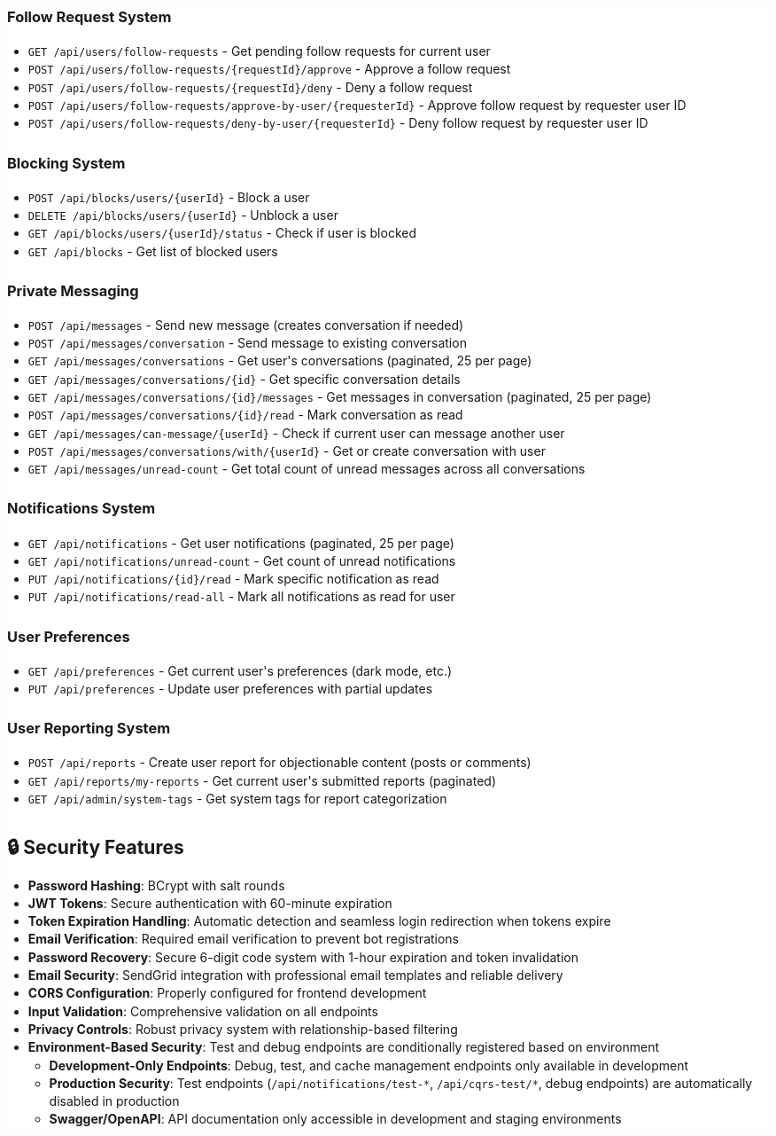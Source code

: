 ### Follow Request System
- `GET /api/users/follow-requests` - Get pending follow requests for current user
- `POST /api/users/follow-requests/{requestId}/approve` - Approve a follow request
- `POST /api/users/follow-requests/{requestId}/deny` - Deny a follow request
- `POST /api/users/follow-requests/approve-by-user/{requesterId}` - Approve follow request by requester user ID
- `POST /api/users/follow-requests/deny-by-user/{requesterId}` - Deny follow request by requester user ID

### Blocking System
- `POST /api/blocks/users/{userId}` - Block a user
- `DELETE /api/blocks/users/{userId}` - Unblock a user
- `GET /api/blocks/users/{userId}/status` - Check if user is blocked
- `GET /api/blocks` - Get list of blocked users

### Private Messaging
- `POST /api/messages` - Send new message (creates conversation if needed)
- `POST /api/messages/conversation` - Send message to existing conversation
- `GET /api/messages/conversations` - Get user's conversations (paginated, 25 per page)
- `GET /api/messages/conversations/{id}` - Get specific conversation details
- `GET /api/messages/conversations/{id}/messages` - Get messages in conversation (paginated, 25 per page)
- `POST /api/messages/conversations/{id}/read` - Mark conversation as read
- `GET /api/messages/can-message/{userId}` - Check if current user can message another user
- `POST /api/messages/conversations/with/{userId}` - Get or create conversation with user
- `GET /api/messages/unread-count` - Get total count of unread messages across all conversations

### Notifications System
- `GET /api/notifications` - Get user notifications (paginated, 25 per page)
- `GET /api/notifications/unread-count` - Get count of unread notifications
- `PUT /api/notifications/{id}/read` - Mark specific notification as read
- `PUT /api/notifications/read-all` - Mark all notifications as read for user

### User Preferences
- `GET /api/preferences` - Get current user's preferences (dark mode, etc.)
- `PUT /api/preferences` - Update user preferences with partial updates

### User Reporting System
- `POST /api/reports` - Create user report for objectionable content (posts or comments)
- `GET /api/reports/my-reports` - Get current user's submitted reports (paginated)
- `GET /api/admin/system-tags` - Get system tags for report categorization

## 🔒 Security Features

- **Password Hashing**: BCrypt with salt rounds
- **JWT Tokens**: Secure authentication with 60-minute expiration
- **Token Expiration Handling**: Automatic detection and seamless login redirection when tokens expire
- **Email Verification**: Required email verification to prevent bot registrations
- **Password Recovery**: Secure 6-digit code system with 1-hour expiration and token invalidation
- **Email Security**: SendGrid integration with professional email templates and reliable delivery
- **CORS Configuration**: Properly configured for frontend development
- **Input Validation**: Comprehensive validation on all endpoints
- **Privacy Controls**: Robust privacy system with relationship-based filtering
- **Environment-Based Security**: Test and debug endpoints are conditionally registered based on environment
  - **Development-Only Endpoints**: Debug, test, and cache management endpoints only available in development
  - **Production Security**: Test endpoints (`/api/notifications/test-*`, `/api/cqrs-test/*`, debug endpoints) are automatically disabled in production
  - **Swagger/OpenAPI**: API documentation only accessible in development and staging environments